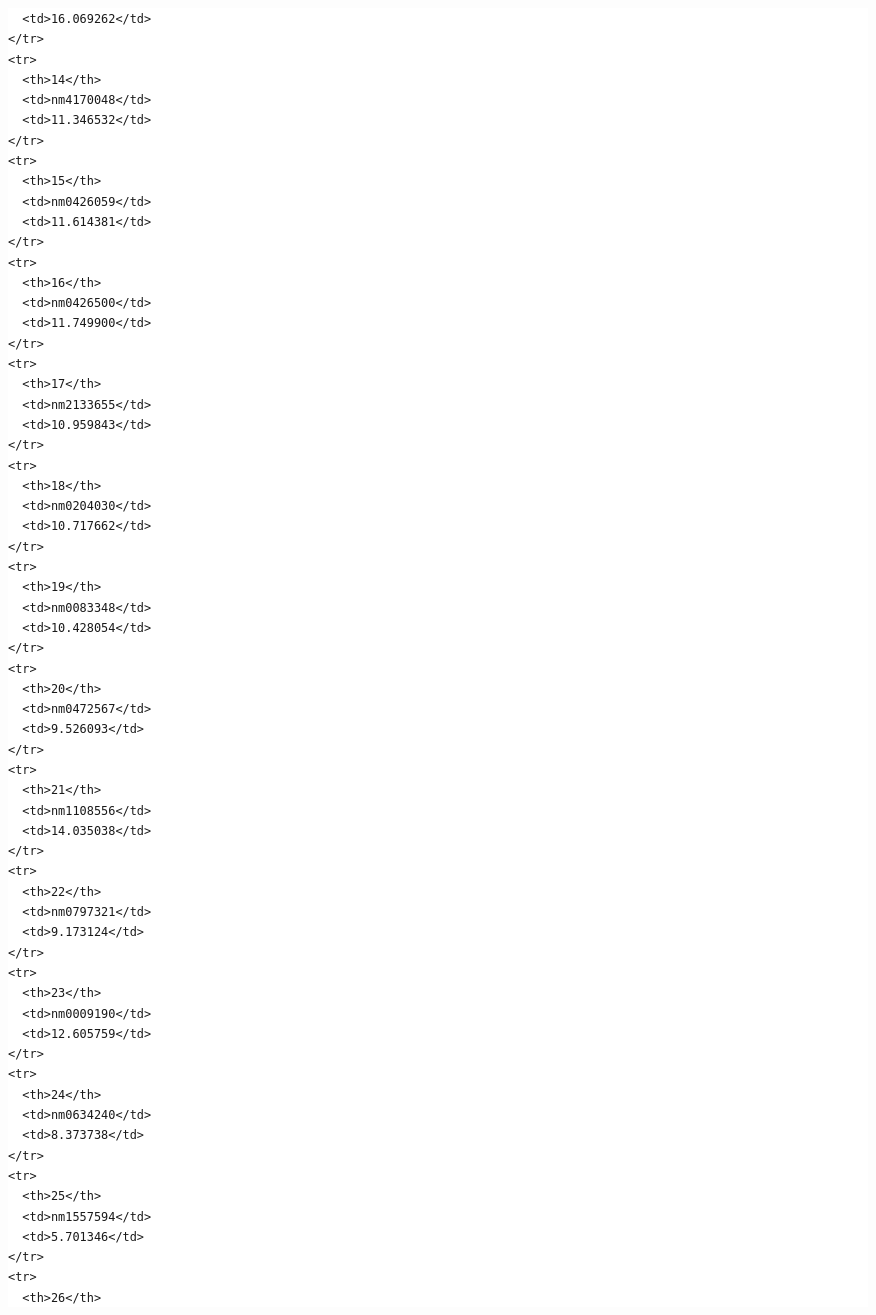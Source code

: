       <td>16.069262</td>
    </tr>
    <tr>
      <th>14</th>
      <td>nm4170048</td>
      <td>11.346532</td>
    </tr>
    <tr>
      <th>15</th>
      <td>nm0426059</td>
      <td>11.614381</td>
    </tr>
    <tr>
      <th>16</th>
      <td>nm0426500</td>
      <td>11.749900</td>
    </tr>
    <tr>
      <th>17</th>
      <td>nm2133655</td>
      <td>10.959843</td>
    </tr>
    <tr>
      <th>18</th>
      <td>nm0204030</td>
      <td>10.717662</td>
    </tr>
    <tr>
      <th>19</th>
      <td>nm0083348</td>
      <td>10.428054</td>
    </tr>
    <tr>
      <th>20</th>
      <td>nm0472567</td>
      <td>9.526093</td>
    </tr>
    <tr>
      <th>21</th>
      <td>nm1108556</td>
      <td>14.035038</td>
    </tr>
    <tr>
      <th>22</th>
      <td>nm0797321</td>
      <td>9.173124</td>
    </tr>
    <tr>
      <th>23</th>
      <td>nm0009190</td>
      <td>12.605759</td>
    </tr>
    <tr>
      <th>24</th>
      <td>nm0634240</td>
      <td>8.373738</td>
    </tr>
    <tr>
      <th>25</th>
      <td>nm1557594</td>
      <td>5.701346</td>
    </tr>
    <tr>
      <th>26</th>